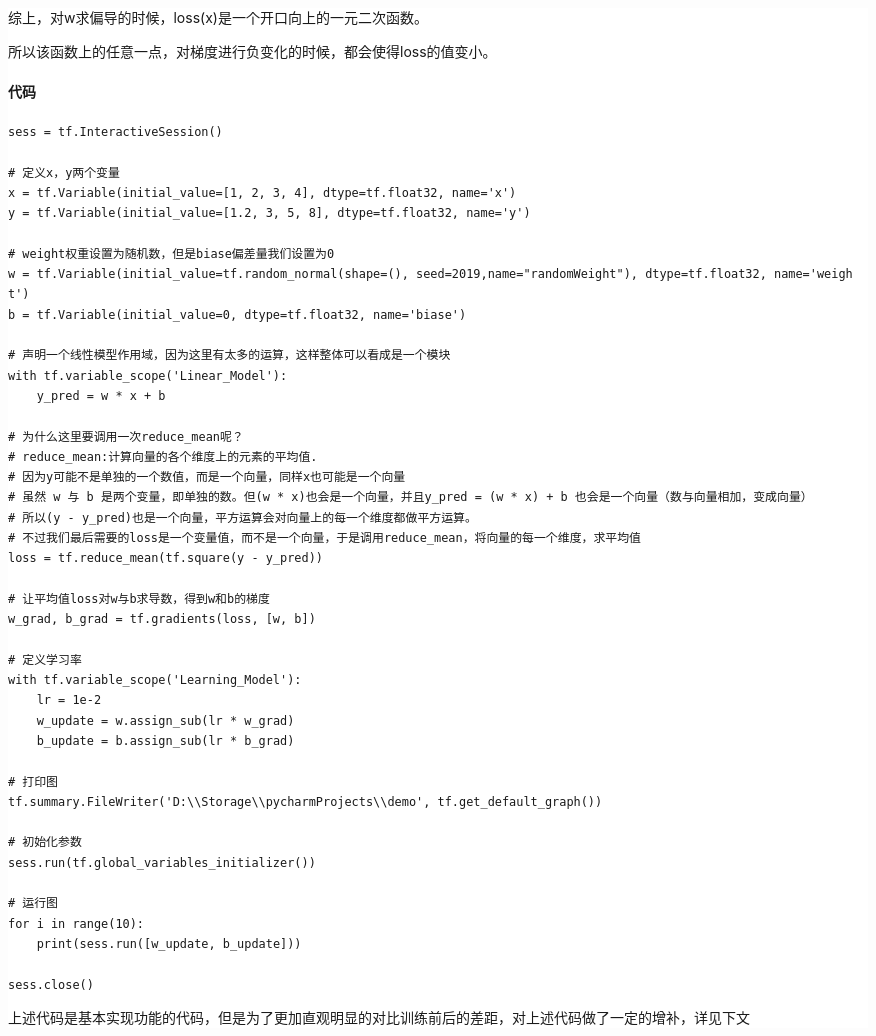 综上，对w求偏导的时候，loss(x)是一个开口向上的一元二次函数。

所以该函数上的任意一点，对梯度进行负变化的时候，都会使得loss的值变小。

#### 代码

```
sess = tf.InteractiveSession()

# 定义x，y两个变量
x = tf.Variable(initial_value=[1, 2, 3, 4], dtype=tf.float32, name='x')
y = tf.Variable(initial_value=[1.2, 3, 5, 8], dtype=tf.float32, name='y')

# weight权重设置为随机数，但是biase偏差量我们设置为0
w = tf.Variable(initial_value=tf.random_normal(shape=(), seed=2019,name="randomWeight"), dtype=tf.float32, name='weight')
b = tf.Variable(initial_value=0, dtype=tf.float32, name='biase')

# 声明一个线性模型作用域，因为这里有太多的运算，这样整体可以看成是一个模块
with tf.variable_scope('Linear_Model'):
    y_pred = w * x + b

# 为什么这里要调用一次reduce_mean呢？
# reduce_mean:计算向量的各个维度上的元素的平均值.
# 因为y可能不是单独的一个数值，而是一个向量，同样x也可能是一个向量
# 虽然 w 与 b 是两个变量，即单独的数。但(w * x)也会是一个向量，并且y_pred = (w * x) + b 也会是一个向量（数与向量相加，变成向量）
# 所以(y - y_pred)也是一个向量，平方运算会对向量上的每一个维度都做平方运算。
# 不过我们最后需要的loss是一个变量值，而不是一个向量，于是调用reduce_mean，将向量的每一个维度，求平均值
loss = tf.reduce_mean(tf.square(y - y_pred))

# 让平均值loss对w与b求导数，得到w和b的梯度
w_grad, b_grad = tf.gradients(loss, [w, b])

# 定义学习率
with tf.variable_scope('Learning_Model'):
    lr = 1e-2
    w_update = w.assign_sub(lr * w_grad)
    b_update = b.assign_sub(lr * b_grad)

# 打印图
tf.summary.FileWriter('D:\\Storage\\pycharmProjects\\demo', tf.get_default_graph())

# 初始化参数
sess.run(tf.global_variables_initializer())

# 运行图
for i in range(10):
    print(sess.run([w_update, b_update]))

sess.close()
```

上述代码是基本实现功能的代码，但是为了更加直观明显的对比训练前后的差距，对上述代码做了一定的增补，详见下文
